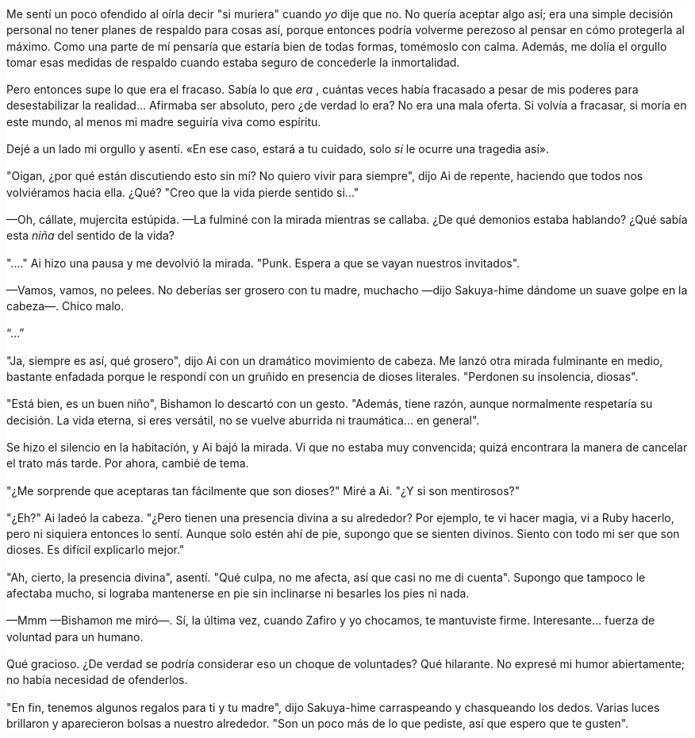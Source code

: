 Me sentí un poco ofendido al oírla decir "si muriera" cuando _yo_ dije que no. No quería aceptar algo así; era una simple decisión personal no tener planes de respaldo para cosas así, porque entonces podría volverme perezoso al pensar en cómo protegerla al máximo. Como una parte de mí pensaría que estaría bien de todas formas, tomémoslo con calma. Además, me dolía el orgullo tomar esas medidas de respaldo cuando estaba seguro de concederle la inmortalidad. 

Pero entonces supe lo que era el fracaso. Sabía lo que _era_ , cuántas veces había fracasado a pesar de mis poderes para desestabilizar la realidad... Afirmaba ser absoluto, pero ¿de verdad lo era? No era una mala oferta. Si volvía a fracasar, si moría en este mundo, al menos mi madre seguiría viva como espíritu.

Dejé a un lado mi orgullo y asentí. «En ese caso, estará a tu cuidado, solo _si_ le ocurre una tragedia así».

"Oigan, ¿por qué están discutiendo esto sin mí? No quiero vivir para siempre", dijo Ai de repente, haciendo que todos nos volviéramos hacia ella. ¿Qué? "Creo que la vida pierde sentido si..."

—Oh, cállate, mujercita estúpida. —La fulminé con la mirada mientras se callaba. ¿De qué demonios estaba hablando? ¿Qué sabía esta _niña_ del sentido de la vida?

"...." Ai hizo una pausa y me devolvió la mirada. "Punk. Espera a que se vayan nuestros invitados".

—Vamos, vamos, no pelees. No deberías ser grosero con tu madre, muchacho —dijo Sakuya-hime dándome un suave golpe en la cabeza—. Chico malo.

“…”

"Ja, siempre es así, qué grosero", dijo Ai con un dramático movimiento de cabeza. Me lanzó otra mirada fulminante en medio, bastante enfadada porque le respondí con un gruñido en presencia de dioses literales. "Perdonen su insolencia, diosas".

"Está bien, es un buen niño", Bishamon lo descartó con un gesto. "Además, tiene razón, aunque normalmente respetaría su decisión. La vida eterna, si eres versátil, no se vuelve aburrida ni traumática... en general".

Se hizo el silencio en la habitación, y Ai bajó la mirada. Vi que no estaba muy convencida; quizá encontrara la manera de cancelar el trato más tarde. Por ahora, cambié de tema.

"¿Me sorprende que aceptaras tan fácilmente que son dioses?" Miré a Ai. "¿Y si son mentirosos?"

"¿Eh?" Ai ladeó la cabeza. "¿Pero tienen una presencia divina a su alrededor? Por ejemplo, te vi hacer magia, vi a Ruby hacerlo, pero ni siquiera entonces lo sentí. Aunque solo estén ahí de pie, supongo que se sienten divinos. Siento con todo mi ser que son dioses. Es difícil explicarlo mejor."

"Ah, cierto, la presencia divina", asentí. "Qué culpa, no me afecta, así que casi no me di cuenta". Supongo que tampoco le afectaba mucho, si lograba mantenerse en pie sin inclinarse ni besarles los pies ni nada.

—Mmm —Bishamon me miró—. Sí, la última vez, cuando Zafiro y yo chocamos, te mantuviste firme. Interesante... fuerza de voluntad para un humano.

Qué gracioso. ¿De verdad se podría considerar eso un choque de voluntades? Qué hilarante. No expresé mi humor abiertamente; no había necesidad de ofenderlos.

"En fin, tenemos algunos regalos para ti y tu madre", dijo Sakuya-hime carraspeando y chasqueando los dedos. Varias luces brillaron y aparecieron bolsas a nuestro alrededor. "Son un poco más de lo que pediste, así que espero que te gusten".
